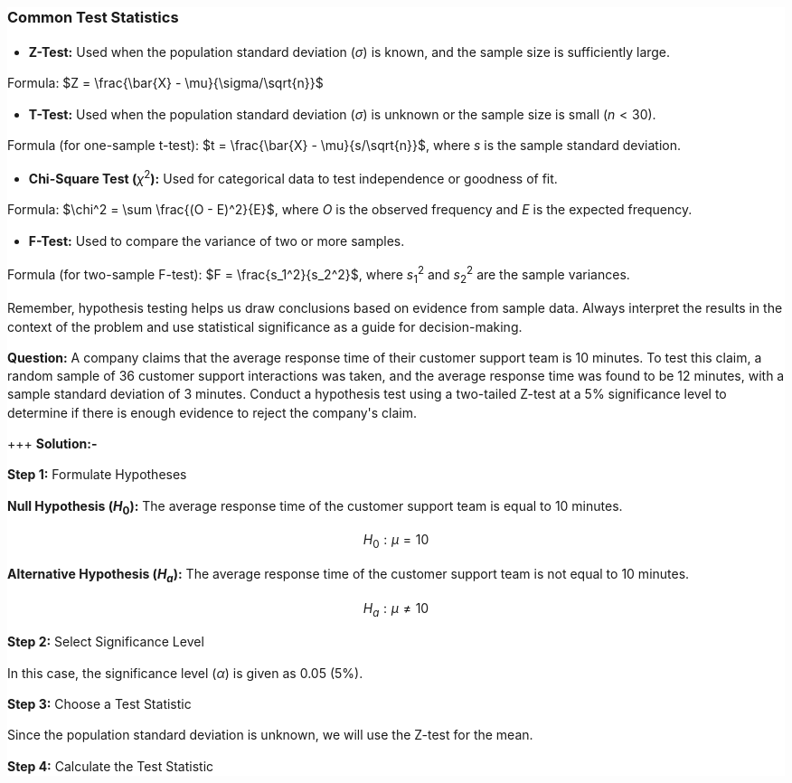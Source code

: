 ### Common Test Statistics

- $\textbf{Z-Test:}$ Used when the population standard deviation ($\sigma$) is known, and the sample size is sufficiently large.

Formula: $Z = \frac{\bar{X} - \mu}{\sigma/\sqrt{n}}$
- $\textbf{T-Test:}$ Used when the population standard deviation ($\sigma$) is unknown or the sample size is small ($n < 30$).

Formula (for one-sample t-test): $t = \frac{\bar{X} - \mu}{s/\sqrt{n}}$, where $s$ is the sample standard deviation.
- $\textbf{Chi-Square Test (\(\chi^2\)):}$ Used for categorical data to test independence or goodness of fit.

Formula: $\chi^2 = \sum \frac{(O - E)^2}{E}$, where $O$ is the observed frequency and $E$ is the expected frequency.
- $\textbf{F-Test:}$ Used to compare the variance of two or more samples.

Formula (for two-sample F-test): $F = \frac{s_1^2}{s_2^2}$, where $s_1^2$ and $s_2^2$ are the sample variances.

Remember, hypothesis testing helps us draw conclusions based on evidence from sample data. Always interpret the results in the context of the problem and use statistical significance as a guide for decision-making.

**Question:** A company claims that the average response time of their customer support team is 10 minutes. To test this claim, a random sample of 36 customer support interactions was taken, and the average response time was found to be 12 minutes, with a sample standard deviation of 3 minutes. Conduct a hypothesis test using a two-tailed Z-test at a 5\% significance level to determine if there is enough evidence to reject the company's claim.

+++ **Solution:-**

**Step 1:** Formulate Hypotheses

**Null Hypothesis ($H_0$):** The average response time of the customer support team is equal to 10 minutes.

$$
H_0: \mu = 10
$$

**Alternative Hypothesis ($H_a$):** The average response time of the customer support team is not equal to 10 minutes.

$$
H_a: \mu \neq 10
$$

**Step 2:** Select Significance Level

In this case, the significance level ($\alpha$) is given as 0.05 (5\%).

**Step 3:** Choose a Test Statistic

Since the population standard deviation is unknown, we will use the Z-test for the mean.

**Step 4:** Calculate the Test Statistic
